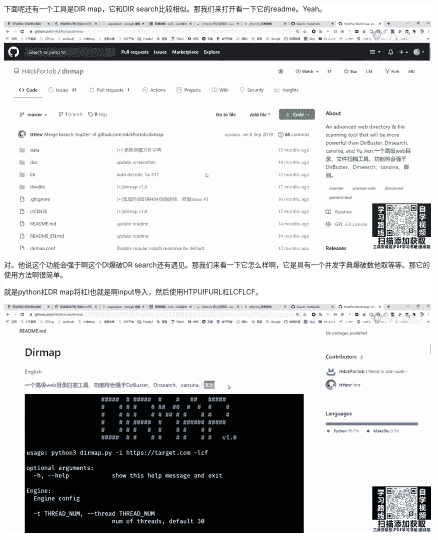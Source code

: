 下面呢还有一个工具是DIR map，它和DIR search比较相似。那我们来打开看一下它的readme。Yeah。



![](img/02333879cd8f04b546a1291a5164b03a_13.png)

对。他说这个功能会强于啊这个DI爆破DR search还有遇见。那我们来看一下它怎么样啊，它是具有一个并发字典爆破数他取等等。那它的使用方法啊很简单。

就是python杠DR map将杠I也就是啊input导入，然后使用HTPUIFURL杠LCFLCF。



![](img/02333879cd8f04b546a1291a5164b03a_15.png)
